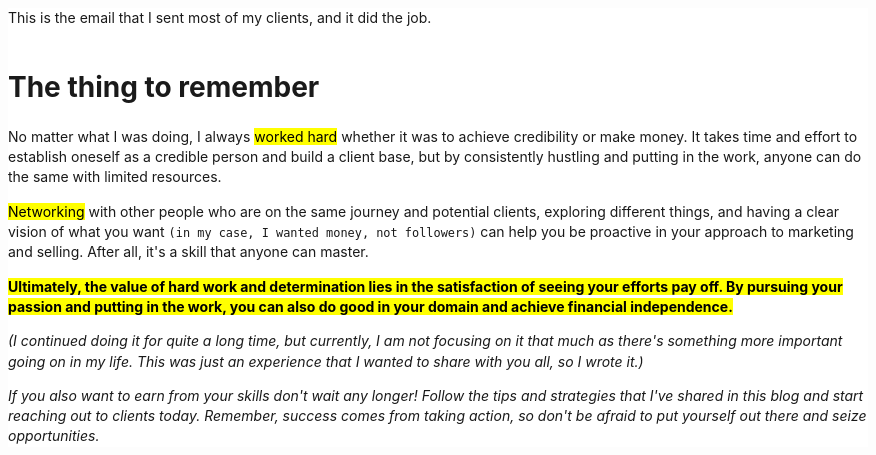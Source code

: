 This is the email that I sent most of my clients, and it did the job.

# The thing to remember

No matter what I was doing, I always <mark>worked hard</mark> whether it was to achieve credibility or make money. It takes time and effort to establish oneself as a credible person and build a client base, but by consistently hustling and putting in the work, anyone can do the same with limited resources.

<mark>Networking</mark> with other people who are on the same journey and potential clients, exploring different things, and having a clear vision of what you want `(in my case, I wanted money, not followers)` can help you be proactive in your approach to marketing and selling. After all, it's a skill that anyone can master.

**<mark>Ultimately, the value of hard work and determination lies in the satisfaction of seeing your efforts pay off. By pursuing your passion and putting in the work, you can also do good in your domain and achieve financial independence.</mark>**

*(I continued doing it for quite a long time, but currently, I am not focusing on it that much as there's something more important going on in my life. This was just an experience that I wanted to share with you all, so I wrote it.)*

*If you also want to earn from your skills don't wait any longer! Follow the tips and strategies that I've shared in this blog and start reaching out to clients today. Remember, success comes from taking action, so don't be afraid to put yourself out there and seize opportunities.*